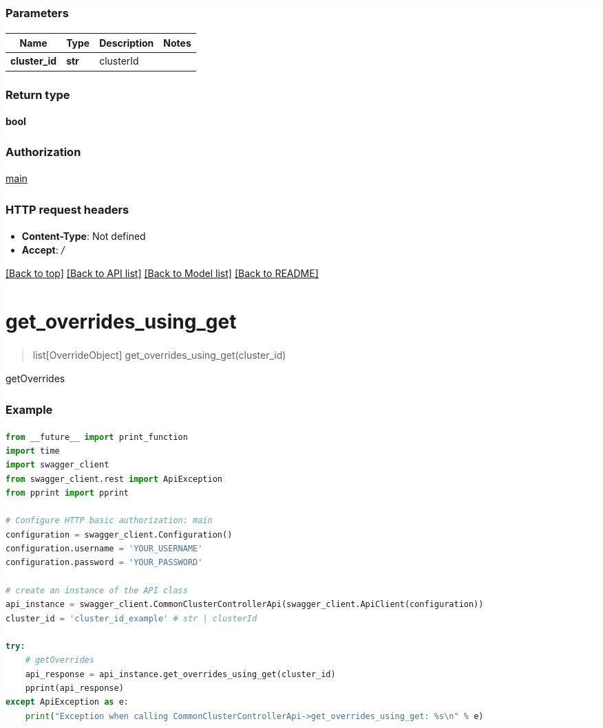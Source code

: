 ### Parameters

Name | Type | Description  | Notes
------------- | ------------- | ------------- | -------------
 **cluster_id** | **str**| clusterId | 

### Return type

**bool**

### Authorization

[main](../README.md#main)

### HTTP request headers

 - **Content-Type**: Not defined
 - **Accept**: */*

[[Back to top]](#) [[Back to API list]](../README.md#documentation-for-api-endpoints) [[Back to Model list]](../README.md#documentation-for-models) [[Back to README]](../README.md)

# **get_overrides_using_get**
> list[OverrideObject] get_overrides_using_get(cluster_id)

getOverrides

### Example
```python
from __future__ import print_function
import time
import swagger_client
from swagger_client.rest import ApiException
from pprint import pprint

# Configure HTTP basic authorization: main
configuration = swagger_client.Configuration()
configuration.username = 'YOUR_USERNAME'
configuration.password = 'YOUR_PASSWORD'

# create an instance of the API class
api_instance = swagger_client.CommonClusterControllerApi(swagger_client.ApiClient(configuration))
cluster_id = 'cluster_id_example' # str | clusterId

try:
    # getOverrides
    api_response = api_instance.get_overrides_using_get(cluster_id)
    pprint(api_response)
except ApiException as e:
    print("Exception when calling CommonClusterControllerApi->get_overrides_using_get: %s\n" % e)
```
